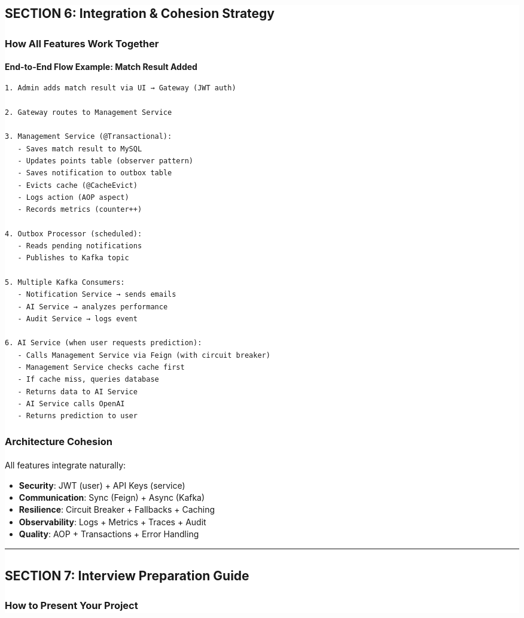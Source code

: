 ## SECTION 6: Integration & Cohesion Strategy

### How All Features Work Together

**End-to-End Flow Example: Match Result Added**

```
1. Admin adds match result via UI → Gateway (JWT auth)
   
2. Gateway routes to Management Service
   
3. Management Service (@Transactional):
   - Saves match result to MySQL
   - Updates points table (observer pattern)
   - Saves notification to outbox table
   - Evicts cache (@CacheEvict)
   - Logs action (AOP aspect)
   - Records metrics (counter++)
   
4. Outbox Processor (scheduled):
   - Reads pending notifications
   - Publishes to Kafka topic
   
5. Multiple Kafka Consumers:
   - Notification Service → sends emails
   - AI Service → analyzes performance
   - Audit Service → logs event
   
6. AI Service (when user requests prediction):
   - Calls Management Service via Feign (with circuit breaker)
   - Management Service checks cache first
   - If cache miss, queries database
   - Returns data to AI Service
   - AI Service calls OpenAI
   - Returns prediction to user
```

### Architecture Cohesion

All features integrate naturally:
- **Security**: JWT (user) + API Keys (service)
- **Communication**: Sync (Feign) + Async (Kafka)
- **Resilience**: Circuit Breaker + Fallbacks + Caching
- **Observability**: Logs + Metrics + Traces + Audit
- **Quality**: AOP + Transactions + Error Handling

---

## SECTION 7: Interview Preparation Guide

### How to Present Your Project
